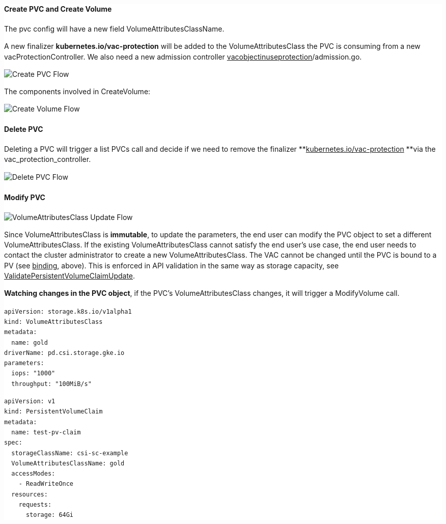 #### Create PVC and Create Volume

The pvc config will have a new field VolumeAttributesClassName.

A new finalizer **kubernetes.io/vac-protection** will be added to the VolumeAttributesClass the PVC is consuming from a new vacProtectionController. We also need a new admission controller [vacobjectinuseprotection](https://github.com/kubernetes/kubernetes/tree/master/plugin/pkg/admission/storage)/admission.go.

![Create PVC Flow](./Create_PVC.png)

The components involved in CreateVolume:

![Create Volume Flow](./Create_Volume.png)



#### Delete PVC

Deleting a PVC will trigger a list PVCs call and decide if we need to remove the finalizer **[kubernetes.io/vac-protection](kubernetes.io/vpc-protection) **via the vac_protection_controller.

![Delete PVC Flow](./Delete_PVC.png)

#### Modify PVC

![VolumeAttributesClass Update Flow](./VolumeAttributesClass-Flow.png)

Since VolumeAttributesClass is **immutable**, to update the parameters, the end
user can modify the PVC object to set a different VolumeAttributesClass. If the
existing VolumeAttributesClass cannot satisfy the end user’s use case, the end
user needs to contact the cluster administrator to create a new
VolumeAttributesClass. The VAC cannot be changed until the PVC is bound to a PV
(see [binding](#binding-of-pv-and-pvc), above). This is enforced in API
validation in the same way as storage capacity, see
[ValidatePersistentVolumeClaimUpdate](https://github.com/kubernetes/kubernetes/blob/master/pkg/apis/core/validation/validation.go#L2389).


**Watching changes in the PVC object**, if the PVC’s VolumeAttributesClass changes, it will trigger a ModifyVolume call.

```
apiVersion: storage.k8s.io/v1alpha1
kind: VolumeAttributesClass
metadata:
  name: gold
driverName: pd.csi.storage.gke.io
parameters:
  iops: "1000"
  throughput: "100MiB/s"
```

```
apiVersion: v1
kind: PersistentVolumeClaim
metadata:
  name: test-pv-claim
spec:
  storageClassName: csi-sc-example
  VolumeAttributesClassName: gold
  accessModes:
    - ReadWriteOnce
  resources:
    requests:
      storage: 64Gi
```
